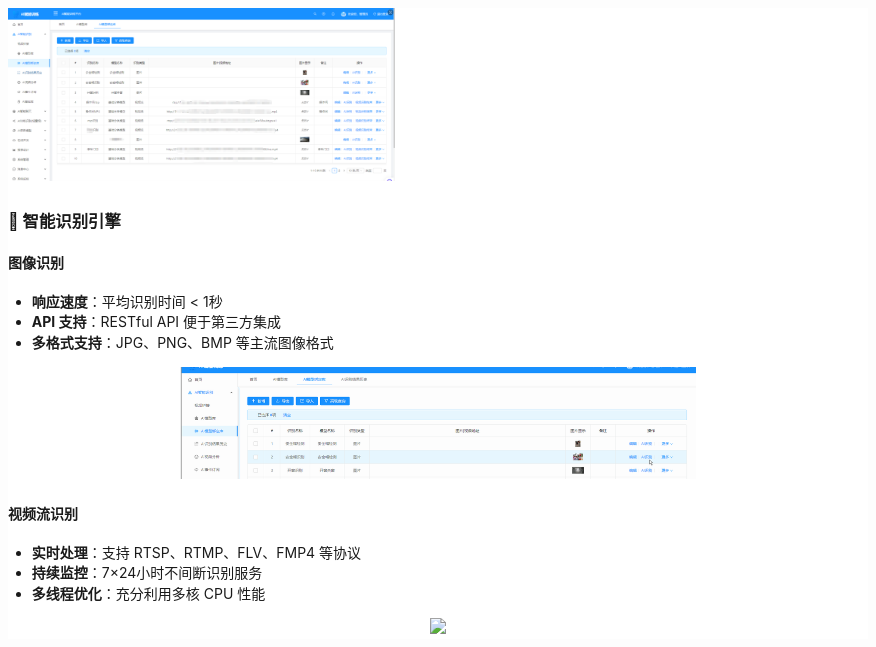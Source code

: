   <img src="wg/modelBund.jpg" width="45%" />
</div>

### 🎯 智能识别引擎

#### 图像识别
- **响应速度**：平均识别时间 < 1秒
- **API 支持**：RESTful API 便于第三方集成
- **多格式支持**：JPG、PNG、BMP 等主流图像格式

<div align="center">
  <img src="wg/start.gif" width="60%" />
</div>

#### 视频流识别
- **实时处理**：支持 RTSP、RTMP、FLV、FMP4 等协议
- **持续监控**：7×24小时不间断识别服务
- **多线程优化**：充分利用多核 CPU 性能

<div align="center">
  <img src="wg/startplay.gif" width="60%" />
</div>
